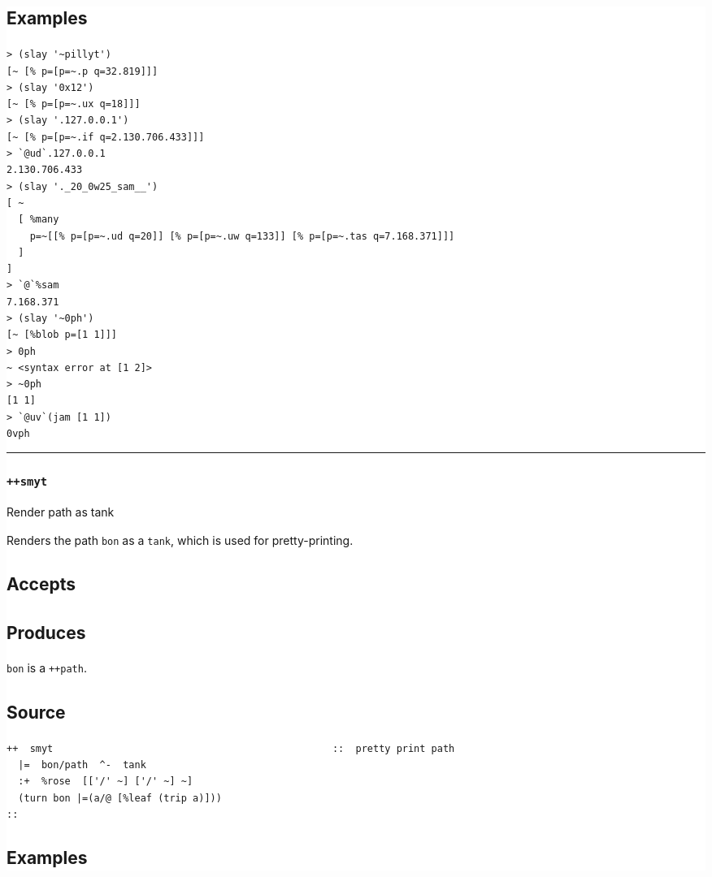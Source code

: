 ## Examples

    > (slay '~pillyt')
    [~ [% p=[p=~.p q=32.819]]]
    > (slay '0x12')
    [~ [% p=[p=~.ux q=18]]]
    > (slay '.127.0.0.1')
    [~ [% p=[p=~.if q=2.130.706.433]]]
    > `@ud`.127.0.0.1
    2.130.706.433
    > (slay '._20_0w25_sam__')
    [ ~
      [ %many
        p=~[[% p=[p=~.ud q=20]] [% p=[p=~.uw q=133]] [% p=[p=~.tas q=7.168.371]]]
      ]
    ]
    > `@`%sam
    7.168.371
    > (slay '~0ph')
    [~ [%blob p=[1 1]]]
    > 0ph
    ~ <syntax error at [1 2]>
    > ~0ph
    [1 1]
    > `@uv`(jam [1 1])
    0vph

--------------------------------------------------------------------------------

### `++smyt`

Render path as tank

Renders the path `bon` as a `tank`, which is used for pretty-printing.

## Accepts

## Produces

`bon` is a `++path`.

## Source

    ++  smyt                                                ::  pretty print path
      |=  bon/path  ^-  tank
      :+  %rose  [['/' ~] ['/' ~] ~]
      (turn bon |=(a/@ [%leaf (trip a)]))
    ::

## Examples
